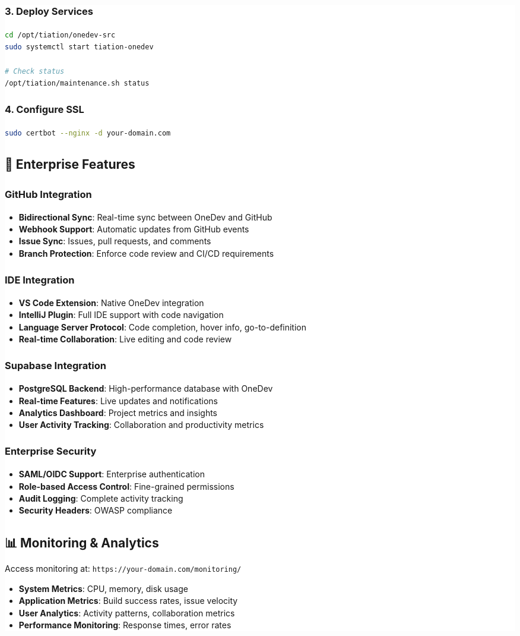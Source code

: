 ### 3. Deploy Services

```bash
cd /opt/tiation/onedev-src
sudo systemctl start tiation-onedev

# Check status
/opt/tiation/maintenance.sh status
```

### 4. Configure SSL

```bash
sudo certbot --nginx -d your-domain.com
```

## 🔧 Enterprise Features

### GitHub Integration
- **Bidirectional Sync**: Real-time sync between OneDev and GitHub
- **Webhook Support**: Automatic updates from GitHub events
- **Issue Sync**: Issues, pull requests, and comments
- **Branch Protection**: Enforce code review and CI/CD requirements

### IDE Integration
- **VS Code Extension**: Native OneDev integration
- **IntelliJ Plugin**: Full IDE support with code navigation
- **Language Server Protocol**: Code completion, hover info, go-to-definition
- **Real-time Collaboration**: Live editing and code review

### Supabase Integration
- **PostgreSQL Backend**: High-performance database with OneDev
- **Real-time Features**: Live updates and notifications
- **Analytics Dashboard**: Project metrics and insights
- **User Activity Tracking**: Collaboration and productivity metrics

### Enterprise Security
- **SAML/OIDC Support**: Enterprise authentication
- **Role-based Access Control**: Fine-grained permissions
- **Audit Logging**: Complete activity tracking
- **Security Headers**: OWASP compliance

## 📊 Monitoring & Analytics

Access monitoring at: `https://your-domain.com/monitoring/`

- **System Metrics**: CPU, memory, disk usage
- **Application Metrics**: Build success rates, issue velocity
- **User Analytics**: Activity patterns, collaboration metrics
- **Performance Monitoring**: Response times, error rates
